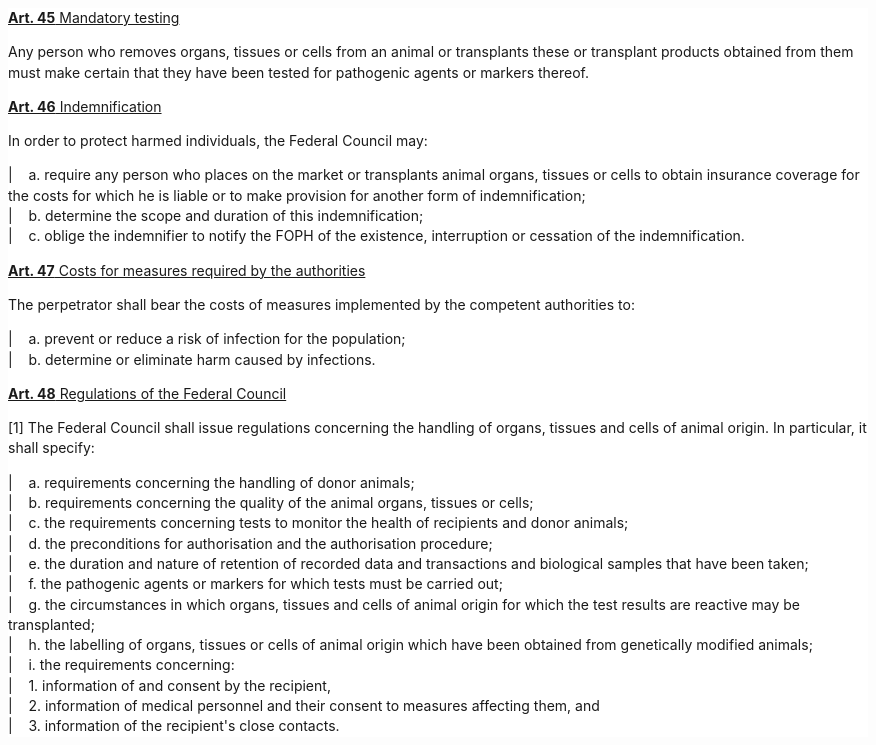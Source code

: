 [**Art. 45** Mandatory testing](https://www.fedlex.admin.ch/eli/cc/2007/279/en#art_45) 

Any person who removes organs, tissues or cells from an animal or transplants these or transplant products obtained from them must make certain that they have been tested for pathogenic agents or markers thereof. 

[**Art. 46** Indemnification](https://www.fedlex.admin.ch/eli/cc/2007/279/en#art_46) 

In order to protect harmed individuals, the Federal Council may:


|    a. require any person who places on the market or transplants animal organs, tissues or cells to obtain insurance coverage for the costs for which he is liable or to make provision for another form of indemnification;   
|    b. determine the scope and duration of this indemnification;  
|    c. oblige the indemnifier to notify the FOPH of the existence, interruption or cessation of the indemnification.

[**Art. 47** Costs for measures required by the authorities](https://www.fedlex.admin.ch/eli/cc/2007/279/en#art_47) 

The perpetrator shall bear the costs of measures implemented by the competent authorities to: 


|    a. prevent or reduce a risk of infection for the population;   
|    b. determine or eliminate harm caused by infections. 

[**Art. 48** Regulations of the Federal Council](https://www.fedlex.admin.ch/eli/cc/2007/279/en#art_48) 

[1] The Federal Council shall issue regulations concerning the handling of organs, tissues and cells of animal origin. In particular, it shall specify: 


|    a. requirements concerning the handling of donor animals;  
|    b. requirements concerning the quality of the animal organs, tissues or cells;  
|    c. the requirements concerning tests to monitor the health of recipients and donor animals;   
|    d. the preconditions for authorisation and the authorisation procedure;  
|    e. the duration and nature of retention of recorded data and transactions and biological samples that have been taken;   
|    f. the pathogenic agents or markers for which tests must be carried out;   
|    g. the circumstances in which organs, tissues and cells of animal origin for which the test results are reactive may be transplanted;  
|    h. the labelling of organs, tissues or cells of animal origin which have been obtained from genetically modified animals;  
|    i. the requirements concerning:  
|    1. information of and consent by the recipient,   
|    2. information of medical personnel and their consent to measures affecting them, and   
|    3. information of the recipient's close contacts. 


